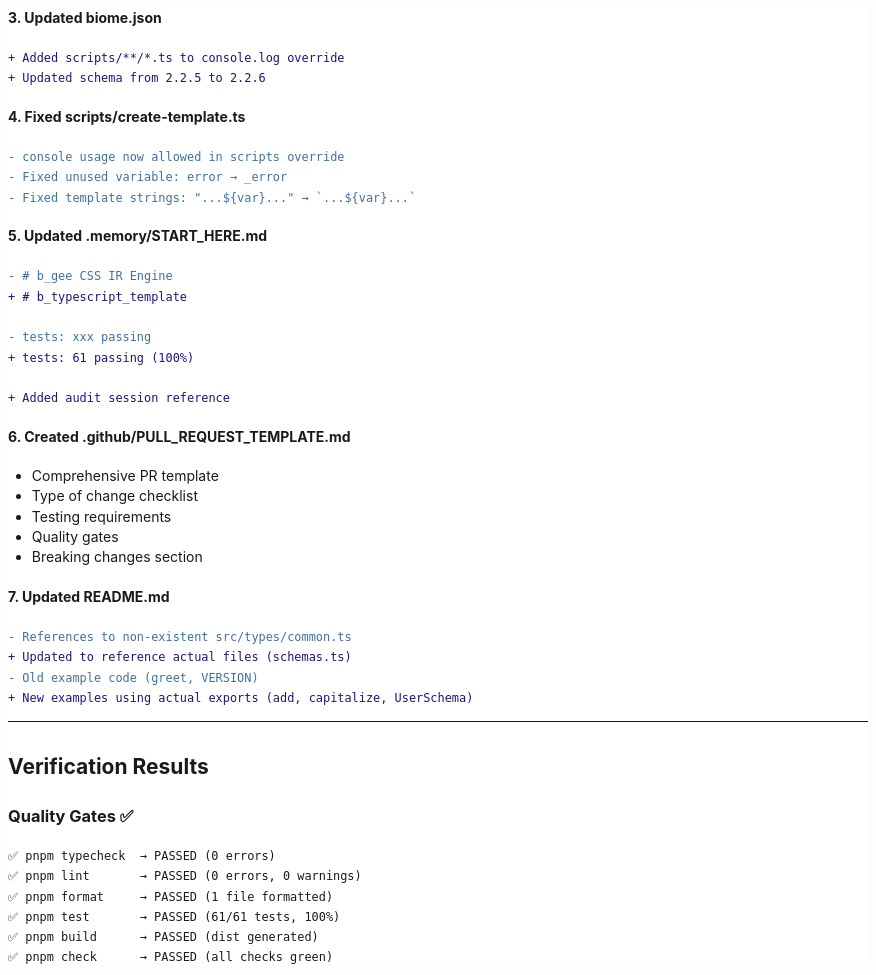 #### 3. Updated biome.json
```diff
+ Added scripts/**/*.ts to console.log override
+ Updated schema from 2.2.5 to 2.2.6
```

#### 4. Fixed scripts/create-template.ts
```diff
- console usage now allowed in scripts override
- Fixed unused variable: error → _error
- Fixed template strings: "...${var}..." → `...${var}...`
```

#### 5. Updated .memory/START_HERE.md
```diff
- # b_gee CSS IR Engine
+ # b_typescript_template

- tests: xxx passing
+ tests: 61 passing (100%)

+ Added audit session reference
```

#### 6. Created .github/PULL_REQUEST_TEMPLATE.md
- Comprehensive PR template
- Type of change checklist
- Testing requirements
- Quality gates
- Breaking changes section

#### 7. Updated README.md
```diff
- References to non-existent src/types/common.ts
+ Updated to reference actual files (schemas.ts)
- Old example code (greet, VERSION)
+ New examples using actual exports (add, capitalize, UserSchema)
```

---

## Verification Results

### Quality Gates ✅
```
✅ pnpm typecheck  → PASSED (0 errors)
✅ pnpm lint       → PASSED (0 errors, 0 warnings)
✅ pnpm format     → PASSED (1 file formatted)
✅ pnpm test       → PASSED (61/61 tests, 100%)
✅ pnpm build      → PASSED (dist generated)
✅ pnpm check      → PASSED (all checks green)
```
